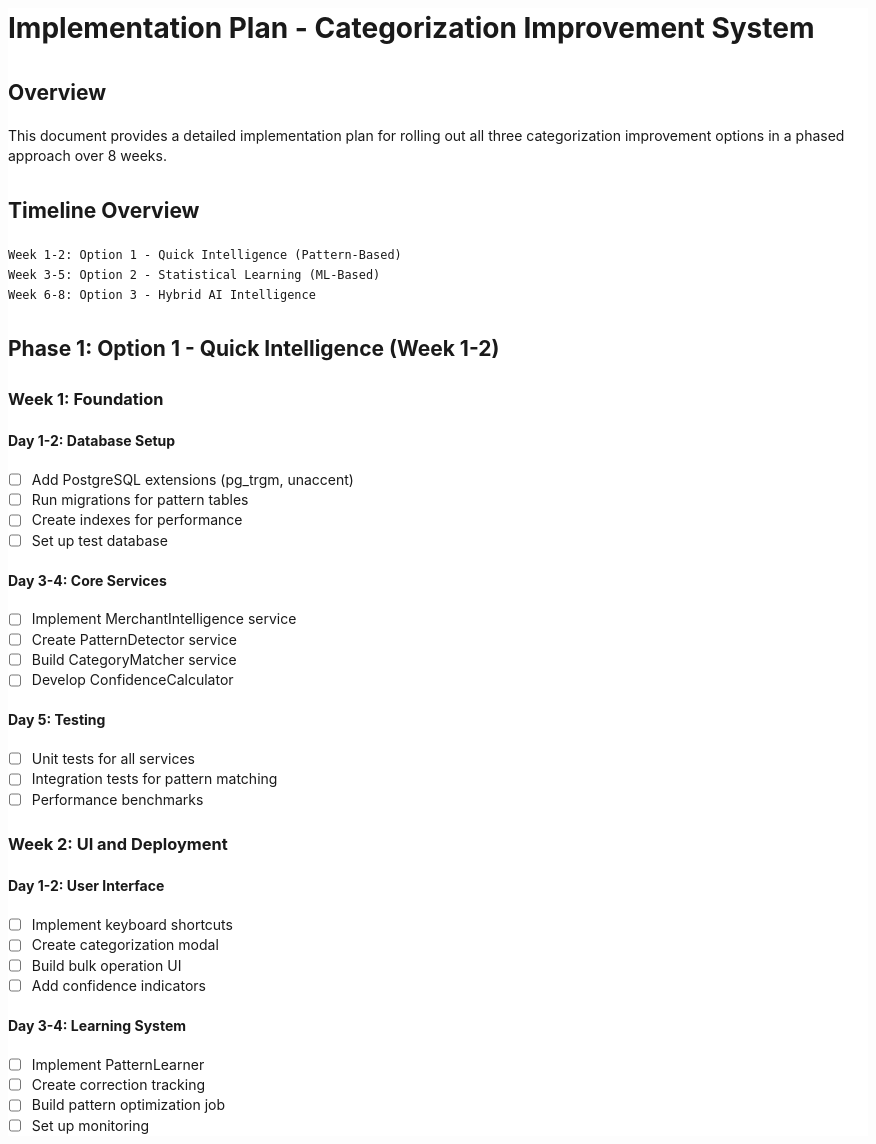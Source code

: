 # Implementation Plan - Categorization Improvement System

## Overview

This document provides a detailed implementation plan for rolling out all three categorization improvement options in a phased approach over 8 weeks.

## Timeline Overview

```
Week 1-2: Option 1 - Quick Intelligence (Pattern-Based)
Week 3-5: Option 2 - Statistical Learning (ML-Based)
Week 6-8: Option 3 - Hybrid AI Intelligence
```

## Phase 1: Option 1 - Quick Intelligence (Week 1-2)

### Week 1: Foundation

#### Day 1-2: Database Setup
- [ ] Add PostgreSQL extensions (pg_trgm, unaccent)
- [ ] Run migrations for pattern tables
- [ ] Create indexes for performance
- [ ] Set up test database

#### Day 3-4: Core Services
- [ ] Implement MerchantIntelligence service
- [ ] Create PatternDetector service
- [ ] Build CategoryMatcher service
- [ ] Develop ConfidenceCalculator

#### Day 5: Testing
- [ ] Unit tests for all services
- [ ] Integration tests for pattern matching
- [ ] Performance benchmarks

### Week 2: UI and Deployment

#### Day 1-2: User Interface
- [ ] Implement keyboard shortcuts
- [ ] Create categorization modal
- [ ] Build bulk operation UI
- [ ] Add confidence indicators

#### Day 3-4: Learning System
- [ ] Implement PatternLearner
- [ ] Create correction tracking
- [ ] Build pattern optimization job
- [ ] Set up monitoring
